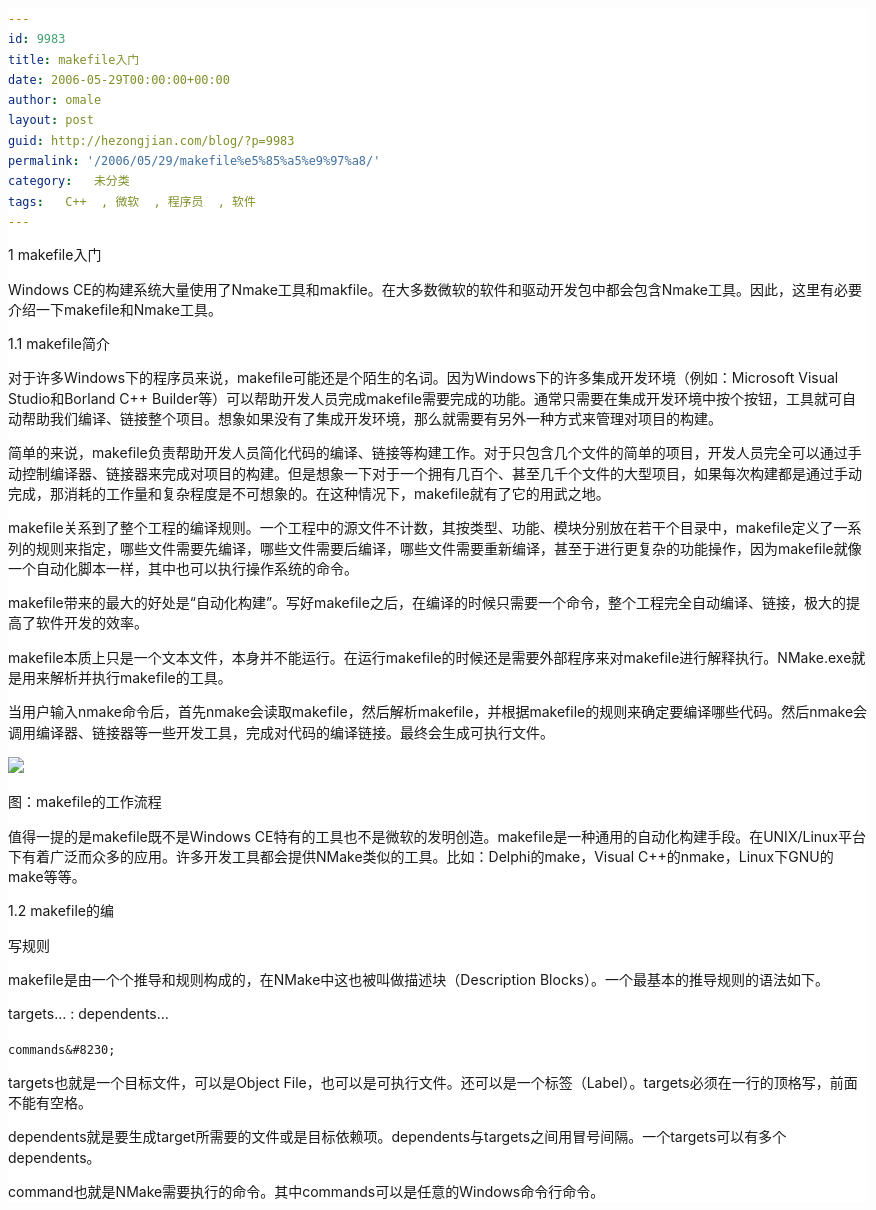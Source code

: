 ```yaml
---
id: 9983
title: makefile入门
date: 2006-05-29T00:00:00+00:00
author: omale
layout: post
guid: http://hezongjian.com/blog/?p=9983
permalink: '/2006/05/29/makefile%e5%85%a5%e9%97%a8/'
category:   未分类  
tags:   C++  , 微软  , 程序员  , 软件
---
```

1 makefile入门
	  
Windows CE的构建系统大量使用了Nmake工具和makfile。在大多数微软的软件和驱动开发包中都会包含Nmake工具。因此，这里有必要介绍一下makefile和Nmake工具。
	  
1.1 makefile简介
	  
对于许多Windows下的程序员来说，makefile可能还是个陌生的名词。因为Windows下的许多集成开发环境（例如：Microsoft Visual Studio和Borland C++ Builder等）可以帮助开发人员完成makefile需要完成的功能。通常只需要在集成开发环境中按个按钮，工具就可自动帮助我们编译、链接整个项目。想象如果没有了集成开发环境，那么就需要有另外一种方式来管理对项目的构建。
	  
简单的来说，makefile负责帮助开发人员简化代码的编译、链接等构建工作。对于只包含几个文件的简单的项目，开发人员完全可以通过手动控制编译器、链接器来完成对项目的构建。但是想象一下对于一个拥有几百个、甚至几千个文件的大型项目，如果每次构建都是通过手动完成，那消耗的工作量和复杂程度是不可想象的。在这种情况下，makefile就有了它的用武之地。
	  
makefile关系到了整个工程的编译规则。一个工程中的源文件不计数，其按类型、功能、模块分别放在若干个目录中，makefile定义了一系列的规则来指定，哪些文件需要先编译，哪些文件需要后编译，哪些文件需要重新编译，甚至于进行更复杂的功能操作，因为makefile就像一个自动化脚本一样，其中也可以执行操作系统的命令。
	  
makefile带来的最大的好处是&ldquo;自动化构建&rdquo;。写好makefile之后，在编译的时候只需要一个命令，整个工程完全自动编译、链接，极大的提高了软件开发的效率。
	  
makefile本质上只是一个文本文件，本身并不能运行。在运行makefile的时候还是需要外部程序来对makefile进行解释执行。NMake.exe就是用来解析并执行makefile的工具。
	  
当用户输入nmake命令后，首先nmake会读取makefile，然后解析makefile，并根据makefile的规则来确定要编译哪些代码。然后nmake会调用编译器、链接器等一些开发工具，完成对代码的编译链接。最终会生成可执行文件。
	  
 <a href="http://images.blogcn.com/2006/5/29/8/omale,20060529145225.jpg" target="_blank"><img border="0" onload="if(this.width>screen.width/2)this.style.width=screen.width/2;" src="http://images.blogcn.com/2006/5/29/8/omale,20060529145225.jpg" /></a>
	  
图：makefile的工作流程
	  
值得一提的是makefile既不是Windows CE特有的工具也不是微软的发明创造。makefile是一种通用的自动化构建手段。在UNIX/Linux平台下有着广泛而众多的应用。许多开发工具都会提供NMake类似的工具。比如：Delphi的make，Visual C++的nmake，Linux下GNU的make等等。
	  
1.2 makefile的编
	  
写规则
	  
makefile是由一个个推导和规则构成的，在NMake中这也被叫做描述块（Description Blocks）。一个最基本的推导规则的语法如下。

targets&#8230; : dependents&#8230;
	  
    commands&#8230;

targets也就是一个目标文件，可以是Object File，也可以是可执行文件。还可以是一个标签（Label）。targets必须在一行的顶格写，前面不能有空格。
	  
dependents就是要生成target所需要的文件或是目标依赖项。dependents与targets之间用冒号间隔。一个targets可以有多个dependents。
	  
command也就是NMake需要执行的命令。其中commands可以是任意的Windows命令行命令。
	  
